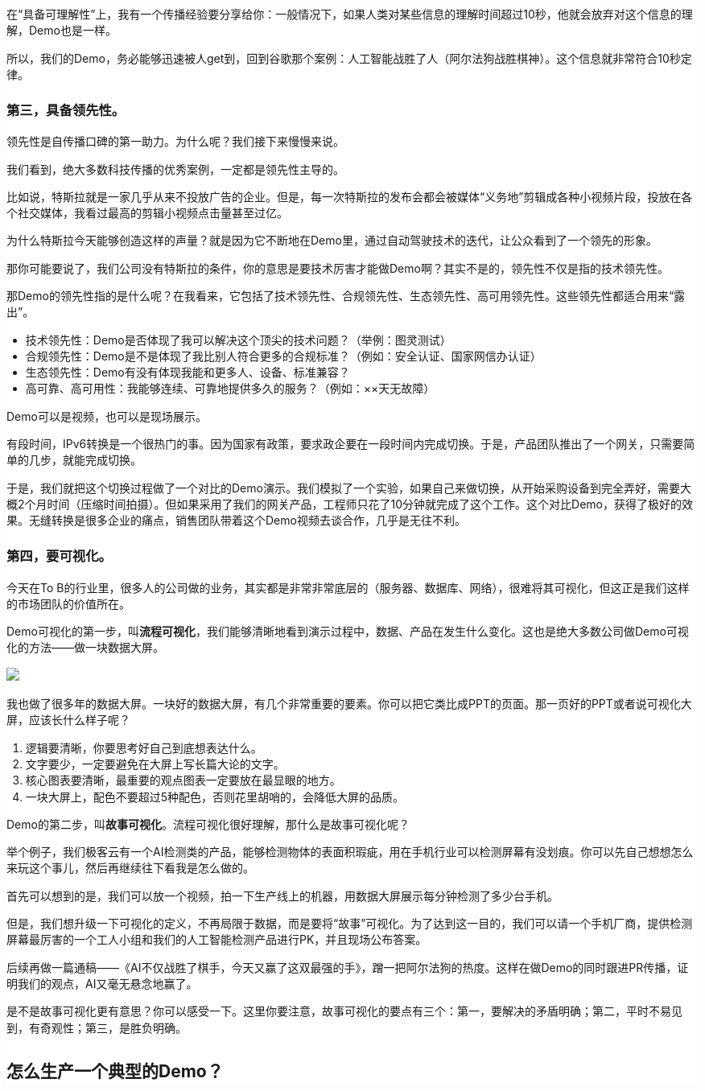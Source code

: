 在“具备可理解性”上，我有一个传播经验要分享给你：一般情况下，如果人类对某些信息的理解时间超过10秒，他就会放弃对这个信息的理解，Demo也是一样。

所以，我们的Demo，务必能够迅速被人get到，回到谷歌那个案例：人工智能战胜了人（阿尔法狗战胜棋神）。这个信息就非常符合10秒定律。

### 第三，具备领先性。

领先性是自传播口碑的第一助力。为什么呢？我们接下来慢慢来说。

我们看到，绝大多数科技传播的优秀案例，一定都是领先性主导的。

比如说，特斯拉就是一家几乎从来不投放广告的企业。但是，每一次特斯拉的发布会都会被媒体“义务地”剪辑成各种小视频片段，投放在各个社交媒体，我看过最高的剪辑小视频点击量甚至过亿。

为什么特斯拉今天能够创造这样的声量？就是因为它不断地在Demo里，通过自动驾驶技术的迭代，让公众看到了一个领先的形象。

那你可能要说了，我们公司没有特斯拉的条件，你的意思是要技术厉害才能做Demo啊？其实不是的，领先性不仅是指的技术领先性。

那Demo的领先性指的是什么呢？在我看来，它包括了技术领先性、合规领先性、生态领先性、高可用领先性。这些领先性都适合用来“露出”。

* 技术领先性：Demo是否体现了我可以解决这个顶尖的技术问题？（举例：图灵测试）
* 合规领先性：Demo是不是体现了我比别人符合更多的合规标准？（例如：安全认证、国家网信办认证）
* 生态领先性：Demo有没有体现我能和更多人、设备、标准兼容？
* 高可靠、高可用性：我能够连续、可靠地提供多久的服务？（例如：××天无故障）

Demo可以是视频，也可以是现场展示。

有段时间，IPv6转换是一个很热门的事。因为国家有政策，要求政企要在一段时间内完成切换。于是，产品团队推出了一个网关，只需要简单的几步，就能完成切换。

于是，我们就把这个切换过程做了一个对比的Demo演示。我们模拟了一个实验，如果自己来做切换，从开始采购设备到完全弄好，需要大概2个月时间（压缩时间拍摄）。但如果采用了我们的网关产品，工程师只花了10分钟就完成了这个工作。这个对比Demo，获得了极好的效果。无缝转换是很多企业的痛点，销售团队带着这个Demo视频去谈合作，几乎是无往不利。

### 第四，要可视化。

今天在To B的行业里，很多人的公司做的业务，其实都是非常非常底层的（服务器、数据库、网络），很难将其可视化，但这正是我们这样的市场团队的价值所在。

Demo可视化的第一步，叫**流程可视化**，我们能够清晰地看到演示过程中，数据、产品在发生什么变化。这也是绝大多数公司做Demo可视化的方法——做一块数据大屏。

![](./httpsstatic001geekbangorgresourceimage61f461f54d5395731cac661e1f1a8da169f4.gif)

我也做了很多年的数据大屏。一块好的数据大屏，有几个非常重要的要素。你可以把它类比成PPT的页面。那一页好的PPT或者说可视化大屏，应该长什么样子呢？

1.  逻辑要清晰，你要思考好自己到底想表达什么。
2.  文字要少，一定要避免在大屏上写长篇大论的文字。
3.  核心图表要清晰，最重要的观点图表一定要放在最显眼的地方。
4.  一块大屏上，配色不要超过5种配色，否则花里胡哨的，会降低大屏的品质。

Demo的第二步，叫**故事可视化**。流程可视化很好理解，那什么是故事可视化呢？

举个例子，我们极客云有一个AI检测类的产品，能够检测物体的表面积瑕疵，用在手机行业可以检测屏幕有没划痕。你可以先自己想想怎么来玩这个事儿，然后再继续往下看我是怎么做的。

首先可以想到的是，我们可以放一个视频，拍一下生产线上的机器，用数据大屏展示每分钟检测了多少台手机。

但是，我们想升级一下可视化的定义，不再局限于数据，而是要将“故事”可视化。为了达到这一目的，我们可以请一个手机厂商，提供检测屏幕最厉害的一个工人小组和我们的人工智能检测产品进行PK，并且现场公布答案。

后续再做一篇通稿——《AI不仅战胜了棋手，今天又赢了这双最强的手》，蹭一把阿尔法狗的热度。这样在做Demo的同时跟进PR传播，证明我们的观点，AI又毫无悬念地赢了。

是不是故事可视化更有意思？你可以感受一下。这里你要注意，故事可视化的要点有三个：第一，要解决的矛盾明确；第二，平时不易见到，有奇观性；第三，是胜负明确。

## 怎么生产一个典型的Demo？
